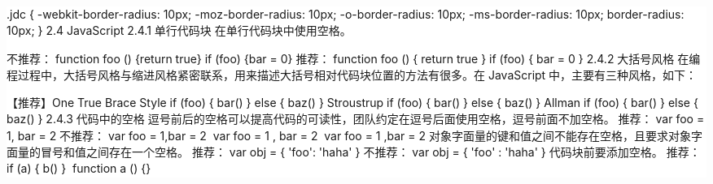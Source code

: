 .jdc {
  -webkit-border-radius: 10px;
  -moz-border-radius: 10px;
  -o-border-radius: 10px;
  -ms-border-radius: 10px;
  border-radius: 10px;
}
2.4 JavaScript
2.4.1 单行代码块
在单行代码块中使用空格。

不推荐：
function foo () {return true}
if (foo) {bar = 0}
推荐：
function foo () { return true }
if (foo) { bar = 0 }
2.4.2 大括号风格
在编程过程中，大括号风格与缩进风格紧密联系，用来描述大括号相对代码块位置的方法有很多。在 JavaScript 中，主要有三种风格，如下：

【推荐】One True Brace Style
if (foo) {
  bar()
} else {
  baz()
}
Stroustrup
if (foo) {
  bar()
}
else {
  baz()
}
Allman
if (foo)
{
  bar()
}
else
{
  baz()
}
2.4.3 代码中的空格
逗号前后的空格可以提高代码的可读性，团队约定在逗号后面使用空格，逗号前面不加空格。
推荐：
var foo = 1, bar = 2
不推荐：
var foo = 1,bar = 2
​
var foo = 1 , bar = 2
​
var foo = 1 ,bar = 2
对象字面量的键和值之间不能存在空格，且要求对象字面量的冒号和值之间存在一个空格。
推荐：
var obj = { 'foo': 'haha' }
不推荐：
var obj = { 'foo' : 'haha' }
代码块前要添加空格。
推荐：
if (a) {
  b()
}
​
function a () {}